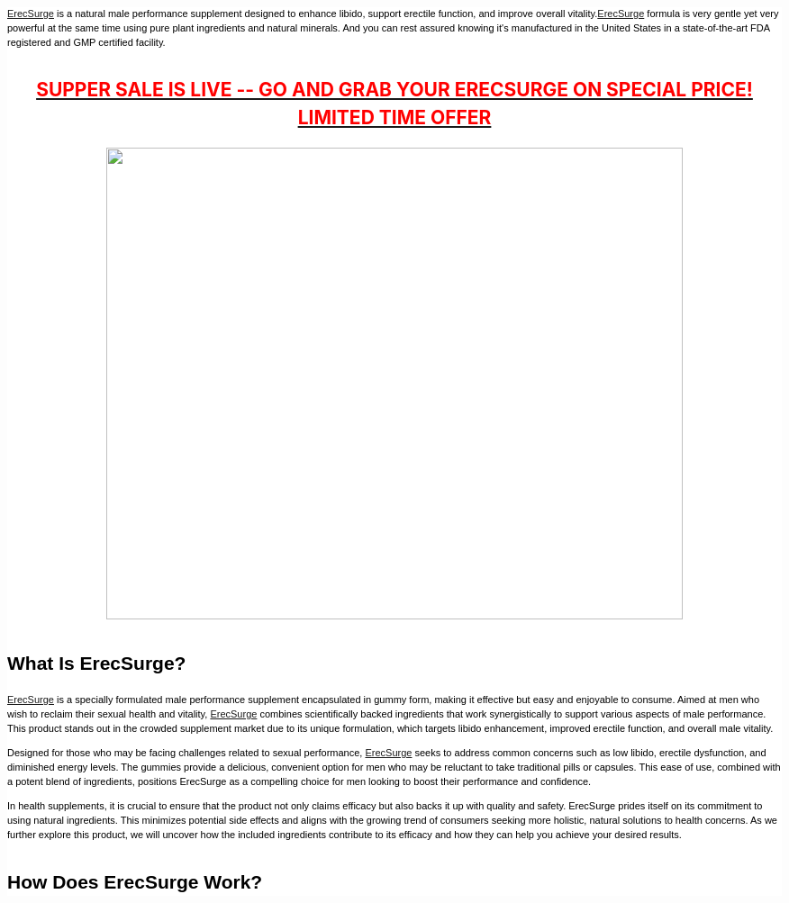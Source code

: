 <p style="-webkit-text-stroke-width: 0px; color: black; font-family: Verdana, Arial, Helvetica, sans-serif; font-size: 11px; font-style: normal; font-variant-caps: normal; font-variant-ligatures: normal; font-weight: 400; letter-spacing: normal; orphans: 2; text-align: start; text-decoration-color: initial; text-decoration-style: initial; text-decoration-thickness: initial; text-indent: 0px; text-transform: none; white-space: normal; widows: 2; word-spacing: 0px;"><a href="https://www.italki.com/en/post/iyIhUoABpujSWJYcAThtlB">ErecSurge</a> is a natural male performance supplement designed to enhance libido, support erectile function, and improve overall vitality.<a href="https://www.italki.com/en/post/j6nev4CTIfKg6VqeEvmWp4">ErecSurge</a> formula is very gentle yet very powerful at the same time using pure plant ingredients and natural minerals. And you can rest assured knowing it's manufactured in the United States in a state-of-the-art FDA registered and GMP certified facility.</p>
<h2 style="text-align: center;"><a href="https://www.globalfitnessmart.com/get-erecsurge"><span style="color: red;">SUPPER SALE IS LIVE -- GO AND GRAB YOUR ERECSURGE ON SPECIAL PRICE! LIMITED TIME OFFER</span></a></h2>
<div class="separator" style="clear: both; text-align: center;"><a style="margin-left: 1em; margin-right: 1em;" href="https://www.globalfitnessmart.com/get-erecsurge" target="_blank"><img src="https://blogger.googleusercontent.com/img/b/R29vZ2xl/AVvXsEgNQ_bobajqU9O8iDvz6IbTouh5WqgN3wfhVUIzRhKIDFduD781jiWv5MeLxBTLUBRtK9GttUUSRODkHu-aUoSdA1CsTqz5yZbMM3-7FruO0_ueR447_gbChZFba8SFT9RV7PwMHH7yycyT1Fp6-1RR5XWyxgjHB8xFcFRPnSYYvBK9L9sGmeHM9Kly0lI/w640-h524/ErecSurge%2012.png" alt="" width="640" height="524" border="0" data-original-height="328" data-original-width="400" /></a></div>
<h2 style="-webkit-text-stroke-width: 0px; color: black; font-family: Verdana, Arial, Helvetica, sans-serif; font-style: normal; font-variant-caps: normal; font-variant-ligatures: normal; letter-spacing: normal; orphans: 2; text-align: start; text-decoration-color: initial; text-decoration-style: initial; text-decoration-thickness: initial; text-indent: 0px; text-transform: none; white-space: normal; widows: 2; word-spacing: 0px;">What Is ErecSurge?</h2>
<p style="-webkit-text-stroke-width: 0px; color: black; font-family: Verdana, Arial, Helvetica, sans-serif; font-size: 11px; font-style: normal; font-variant-caps: normal; font-variant-ligatures: normal; font-weight: 400; letter-spacing: normal; orphans: 2; text-align: start; text-decoration-color: initial; text-decoration-style: initial; text-decoration-thickness: initial; text-indent: 0px; text-transform: none; white-space: normal; widows: 2; word-spacing: 0px;"><a href="https://www.data-medics.com/forum/threads/erecsurge-reviews-and-complaints-2025-we-tried-it-365-our-honest-reviews.87036/">ErecSurge</a> is a specially formulated male performance supplement encapsulated in gummy form, making it effective but easy and enjoyable to consume. Aimed at men who wish to reclaim their sexual health and vitality, <a href="https://erecsurgeonline.omeka.net/">ErecSurge</a> combines scientifically backed ingredients that work synergistically to support various aspects of male performance. This product stands out in the crowded supplement market due to its unique formulation, which targets libido enhancement, improved erectile function, and overall male vitality.</p>
<p style="-webkit-text-stroke-width: 0px; color: black; font-family: Verdana, Arial, Helvetica, sans-serif; font-size: 11px; font-style: normal; font-variant-caps: normal; font-variant-ligatures: normal; font-weight: 400; letter-spacing: normal; orphans: 2; text-align: start; text-decoration-color: initial; text-decoration-style: initial; text-decoration-thickness: initial; text-indent: 0px; text-transform: none; white-space: normal; widows: 2; word-spacing: 0px;">Designed for those who may be facing challenges related to sexual performance, <a href="https://online.visual-paradigm.com/community/book/erecsurge-official-website-22iyq2t6qo">ErecSurge</a> seeks to address common concerns such as low libido, erectile dysfunction, and diminished energy levels. The gummies provide a delicious, convenient option for men who may be reluctant to take traditional pills or capsules. This ease of use, combined with a potent blend of ingredients, positions ErecSurge as a compelling choice for men looking to boost their performance and confidence.</p>
<p style="-webkit-text-stroke-width: 0px; color: black; font-family: Verdana, Arial, Helvetica, sans-serif; font-size: 11px; font-style: normal; font-variant-caps: normal; font-variant-ligatures: normal; font-weight: 400; letter-spacing: normal; orphans: 2; text-align: start; text-decoration-color: initial; text-decoration-style: initial; text-decoration-thickness: initial; text-indent: 0px; text-transform: none; white-space: normal; widows: 2; word-spacing: 0px;">In health supplements, it is crucial to ensure that the product not only claims efficacy but also backs it up with quality and safety. ErecSurge prides itself on its commitment to using natural ingredients. This minimizes potential side effects and aligns with the growing trend of consumers seeking more holistic, natural solutions to health concerns. As we further explore this product, we will uncover how the included ingredients contribute to its efficacy and how they can help you achieve your desired results.</p>
<h2 style="-webkit-text-stroke-width: 0px; color: black; font-family: Verdana, Arial, Helvetica, sans-serif; font-style: normal; font-variant-caps: normal; font-variant-ligatures: normal; letter-spacing: normal; orphans: 2; text-align: start; text-decoration-color: initial; text-decoration-style: initial; text-decoration-thickness: initial; text-indent: 0px; text-transform: none; white-space: normal; widows: 2; word-spacing: 0px;">How Does ErecSurge Work?</h2>